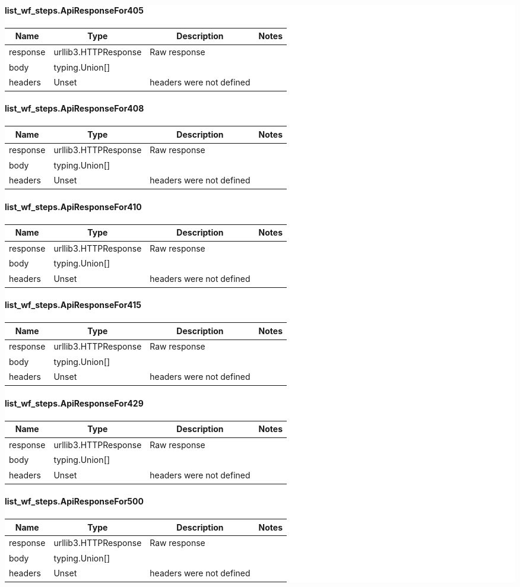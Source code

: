 #### list_wf_steps.ApiResponseFor405

| Name     | Type                 | Description              | Notes |
| -------- | -------------------- | ------------------------ | ----- |
| response | urllib3.HTTPResponse | Raw response             |
| body     | typing.Union[]       |                          |
| headers  | Unset                | headers were not defined |

#### list_wf_steps.ApiResponseFor408

| Name     | Type                 | Description              | Notes |
| -------- | -------------------- | ------------------------ | ----- |
| response | urllib3.HTTPResponse | Raw response             |
| body     | typing.Union[]       |                          |
| headers  | Unset                | headers were not defined |

#### list_wf_steps.ApiResponseFor410

| Name     | Type                 | Description              | Notes |
| -------- | -------------------- | ------------------------ | ----- |
| response | urllib3.HTTPResponse | Raw response             |
| body     | typing.Union[]       |                          |
| headers  | Unset                | headers were not defined |

#### list_wf_steps.ApiResponseFor415

| Name     | Type                 | Description              | Notes |
| -------- | -------------------- | ------------------------ | ----- |
| response | urllib3.HTTPResponse | Raw response             |
| body     | typing.Union[]       |                          |
| headers  | Unset                | headers were not defined |

#### list_wf_steps.ApiResponseFor429

| Name     | Type                 | Description              | Notes |
| -------- | -------------------- | ------------------------ | ----- |
| response | urllib3.HTTPResponse | Raw response             |
| body     | typing.Union[]       |                          |
| headers  | Unset                | headers were not defined |

#### list_wf_steps.ApiResponseFor500

| Name     | Type                 | Description              | Notes |
| -------- | -------------------- | ------------------------ | ----- |
| response | urllib3.HTTPResponse | Raw response             |
| body     | typing.Union[]       |                          |
| headers  | Unset                | headers were not defined |
